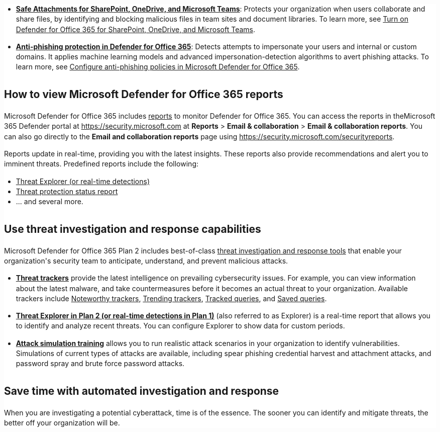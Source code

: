 - **[Safe Attachments for SharePoint, OneDrive, and Microsoft Teams](safe-attachments-for-spo-odfb-teams-about.md)**: Protects your organization when users collaborate and share files, by identifying and blocking malicious files in team sites and document libraries. To learn more, see [Turn on Defender for Office 365 for SharePoint, OneDrive, and Microsoft Teams](safe-attachments-for-spo-odfb-teams-configure.md).

- **[Anti-phishing protection in Defender for Office 365](anti-phishing-policies-about.md#exclusive-settings-in-anti-phishing-policies-in-microsoft-defender-for-office-365)**: Detects attempts to impersonate your users and internal or custom domains. It applies machine learning models and advanced impersonation-detection algorithms to avert phishing attacks. To learn more, see [Configure anti-phishing policies in Microsoft Defender for Office 365](anti-phishing-policies-mdo-configure.md).

## How to view Microsoft Defender for Office 365 reports

Microsoft Defender for Office 365 includes [reports](reports-defender-for-office-365.md) to monitor Defender for Office 365. You can access the reports in theMicrosoft 365 Defender portal at <https://security.microsoft.com> at **Reports** \> **Email & collaboration** \> **Email & collaboration reports**. You can also go directly to the **Email and collaboration reports** page using <https://security.microsoft.com/securityreports>.

Reports update in real-time, providing you with the latest insights. These reports also provide recommendations and alert you to imminent threats. Predefined reports include the following:

- [Threat Explorer (or real-time detections)](threat-explorer.md)
- [Threat protection status report](reports-defender-for-office-365.md#threat-protection-status-report)
- ... and several more.

## Use threat investigation and response capabilities

Microsoft Defender for Office 365 Plan 2 includes best-of-class [threat investigation and response tools](office-365-ti.md) that enable your organization's security team to anticipate, understand, and prevent malicious attacks.

- **[Threat trackers](threat-trackers.md)** provide the latest intelligence on prevailing cybersecurity issues. For example, you can view information about the latest malware, and take countermeasures before it becomes an actual threat to your organization. Available trackers include [Noteworthy trackers](threat-trackers.md#noteworthy-trackers), [Trending trackers](threat-trackers.md#trending-trackers), [Tracked queries](threat-trackers.md#tracked-queries), and [Saved queries](threat-trackers.md#saved-queries).

- **[Threat Explorer in Plan 2 (or real-time detections in Plan 1)](threat-explorer.md)** (also referred to as Explorer) is a real-time report that allows you to identify and analyze recent threats. You can configure Explorer to show data for custom periods.

- **[Attack simulation training](attack-simulation-training-simulations.md)** allows you to run realistic attack scenarios in your organization to identify vulnerabilities. Simulations of current types of attacks are available, including spear phishing credential harvest and attachment attacks, and password spray and brute force password attacks.

## Save time with automated investigation and response

When you are investigating a potential cyberattack, time is of the essence. The sooner you can identify and mitigate threats, the better off your organization will be.
